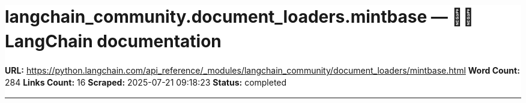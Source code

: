 # langchain_community.document_loaders.mintbase — 🦜🔗 LangChain  documentation

**URL:** https://python.langchain.com/api_reference/_modules/langchain_community/document_loaders/mintbase.html
**Word Count:** 284
**Links Count:** 16
**Scraped:** 2025-07-21 09:18:23
**Status:** completed

---
